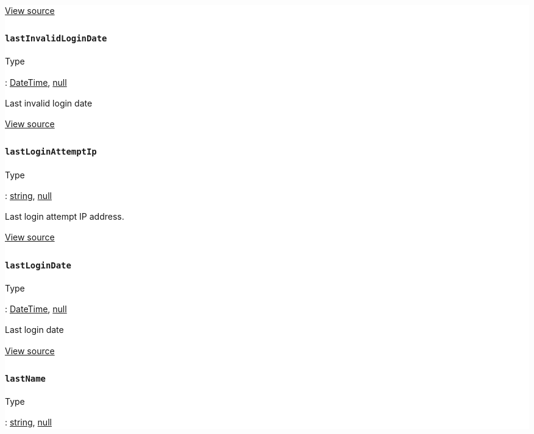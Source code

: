 





[View source](https://github.com/craftcms/cms/blob/master/src/elements/User.php)



### `lastInvalidLoginDate`



Type

:   [DateTime](http://php.net/class.datetime), [null](http://php.net/language.types.null)



Last invalid login date



[View source](https://github.com/craftcms/cms/blob/master/src/elements/User.php#L500)



### `lastLoginAttemptIp`



Type

:   [string](http://php.net/language.types.string), [null](http://php.net/language.types.null)



Last login attempt IP address.



[View source](https://github.com/craftcms/cms/blob/master/src/elements/User.php#L551)



### `lastLoginDate`



Type

:   [DateTime](http://php.net/class.datetime), [null](http://php.net/language.types.null)



Last login date



[View source](https://github.com/craftcms/cms/blob/master/src/elements/User.php#L490)



### `lastName`



Type

:   [string](http://php.net/language.types.string), [null](http://php.net/language.types.null)

